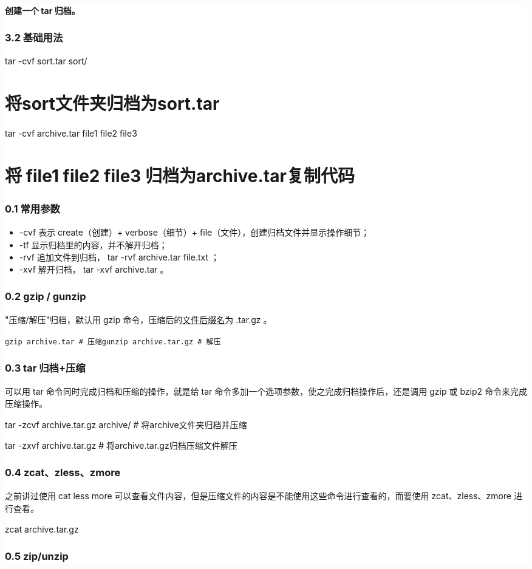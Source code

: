 **创建一个 tar 归档。**

  

### 3.2 基础用法

  
tar -cvf sort.tar sort/

# 将sort文件夹归档为sort.tar

  

tar -cvf archive.tar file1 file2 file3

# 将 file1 file2 file3 归档为archive.tar复制代码

### 0.1 常用参数

- -cvf 表示 create（创建）+ verbose（细节）+ file（文件），创建归档文件并显示操作细节；
- -tf 显示归档里的内容，并不解开归档；
- -rvf 追加文件到归档， tar -rvf archive.tar file.txt ；
- -xvf 解开归档， tar -xvf archive.tar 。

  

### 0.2 gzip / gunzip

"压缩/解压"归档，默认用 gzip 命令，压缩后的[文件后缀名](https://www.zhihu.com/search?q=%E6%96%87%E4%BB%B6%E5%90%8E%E7%BC%80%E5%90%8D&search_source=Entity&hybrid_search_source=Entity&hybrid_search_extra=%7B%22sourceType%22%3A%22answer%22%2C%22sourceId%22%3A2717297135%7D)为 .tar.gz 。

```text
gzip archive.tar # 压缩gunzip archive.tar.gz # 解压
```

### 0.3 tar 归档+压缩

可以用 tar 命令同时完成归档和压缩的操作，就是给 tar 命令多加一个选项参数，使之完成归档操作后，还是调用 gzip 或 bzip2 命令来完成压缩操作。

  
tar -zcvf archive.tar.gz archive/ # 将archive文件夹归档并压缩

tar -zxvf archive.tar.gz # 将archive.tar.gz归档压缩文件解压

  

### 0.4 zcat、zless、zmore

之前讲过使用 cat less more 可以查看文件内容，但是压缩文件的内容是不能使用这些命令进行查看的，而要使用 zcat、zless、zmore 进行查看。

zcat archive.tar.gz

  

### 0.5 zip/unzip

  